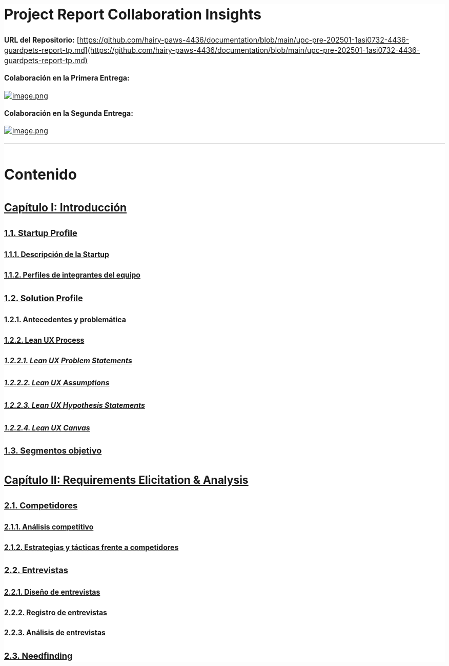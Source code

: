 
# Project Report Collaboration Insights


**URL del Repositorio:** [https://github.com/hairy-paws-4436/documentation/blob/main/upc-pre-202501-1asi0732-4436-guardpets-report-tp.md](https://github.com/hairy-paws-4436/documentation/blob/main/upc-pre-202501-1asi0732-4436-guardpets-report-tp.md)

**Colaboración en la Primera Entrega:**

[![image.png](https://i.postimg.cc/Fs8Tj1Vt/image.png)](https://postimg.cc/dLRRFsfn)

**Colaboración en la Segunda Entrega:**

[![image.png](https://i.postimg.cc/hvhdvJP6/image.png)](https://postimg.cc/vxFBSZnt)

---

# Contenido

## [Capítulo I: Introducción](#capítulo-i-introducción)
### [1.1. Startup Profile](#11-startup-profile)
#### [1.1.1. Descripción de la Startup](#111-descripción-de-la-startup)
#### [1.1.2. Perfiles de integrantes del equipo](#112-perfiles-de-integrantes-del-equipo)
### [1.2. Solution Profile](#12-solution-profile)
#### [1.2.1. Antecedentes y problemática](#121-antecedentes-y-problemática)
#### [1.2.2. Lean UX Process](#122-lean-ux-process)
##### [1.2.2.1. Lean UX Problem Statements](#1221-lean-ux-problem-statements)
##### [1.2.2.2. Lean UX Assumptions](#1222-lean-ux-assumptions)
##### [1.2.2.3. Lean UX Hypothesis Statements](#1223-lean-ux-hypothesis-statements)
##### [1.2.2.4. Lean UX Canvas](#1224-lean-ux-canvas)
### [1.3. Segmentos objetivo](#13-segmentos-objetivo)

## [Capítulo II: Requirements Elicitation & Analysis](#capítulo-ii-requirements-elicitation--analysis)
### [2.1. Competidores](#21-competidores)
#### [2.1.1. Análisis competitivo](#211-análisis-competitivo)
#### [2.1.2. Estrategias y tácticas frente a competidores](#212-estrategias-y-tácticas-frente-a-competidores)
### [2.2. Entrevistas](#22-entrevistas)
#### [2.2.1. Diseño de entrevistas](#221-diseño-de-entrevistas)
#### [2.2.2. Registro de entrevistas](#222-registro-de-entrevistas)
#### [2.2.3. Análisis de entrevistas](#223-análisis-de-entrevistas)
### [2.3. Needfinding](#23-needfinding)